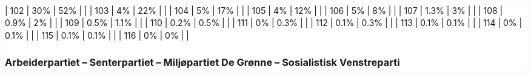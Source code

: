 | 102 | 30% | 52% |  |
| 103 | 4% | 22% |  |
| 104 | 5% | 17% |  |
| 105 | 4% | 12% |  |
| 106 | 5% | 8% |  |
| 107 | 1.3% | 3% |  |
| 108 | 0.9% | 2% |  |
| 109 | 0.5% | 1.1% |  |
| 110 | 0.2% | 0.5% |  |
| 111 | 0% | 0.3% |  |
| 112 | 0.1% | 0.3% |  |
| 113 | 0.1% | 0.1% |  |
| 114 | 0% | 0.1% |  |
| 115 | 0.1% | 0.1% |  |
| 116 | 0% | 0% |  |

### Arbeiderpartiet – Senterpartiet – Miljøpartiet De Grønne – Sosialistisk Venstreparti
